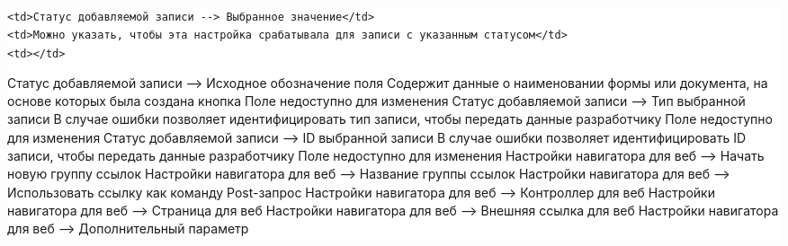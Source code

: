    <td>Статус добавляемой записи --> Выбранное значение</td>
    <td>Можно указать, чтобы эта настройка срабатывала для записи с указанным статусом</td>
    <td></td>
</tr>
<tr>
    <td>Статус добавляемой записи --> Исходное обозначение поля</td>
    <td>Содержит данные о наименовании формы или документа, на основе которых была создана кнопка</td>
    <td>Поле недоступно для изменения</td>
</tr>
<tr>
    <td>Статус добавляемой записи --> Тип выбранной записи</td>
    <td>В случае ошибки позволяет идентифицировать тип записи, чтобы передать данные разработчику</td>
    <td>Поле недоступно для изменения</td>
</tr>
<tr>
    <td>Статус добавляемой записи --> ID выбранной записи</td>
    <td>В случае ошибки позволяет идентифицировать ID записи, чтобы передать данные разработчику</td>
    <td>Поле недоступно для изменения</td>
</tr>
<tr>
    <td>Настройки навигатора для веб --> Начать новую группу ссылок</td>
    <td></td>
    <td></td>
</tr>
<tr>
    <td>Настройки навигатора для веб --> Название группы ссылок</td>
    <td></td>
    <td></td>
</tr>
<tr>
    <td>Настройки навигатора для веб --> Использовать ссылку как команду Post-запрос</td>
    <td></td>
    <td></td>
</tr>
<tr>
    <td>Настройки навигатора для веб --> Контроллер для веб</td>
    <td></td>
    <td></td>
</tr>
<tr>
    <td>Настройки навигатора для веб --> Страница для веб</td>
    <td></td>
    <td></td>
</tr>
<tr>
    <td>Настройки навигатора для веб --> Внешняя ссылка для веб</td>
    <td></td>
    <td></td>
</tr>
<tr>
    <td>Настройки навигатора для веб --> Дополнительный параметр</td>
    <td></td>
    <td></td>
</tr>
</table>
